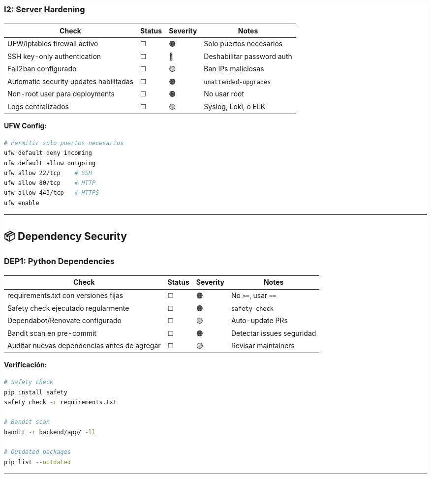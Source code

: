 
### I2: Server Hardening

| Check | Status | Severity | Notes |
|-------|--------|----------|-------|
| UFW/iptables firewall activo | ☐ | 🟠 | Solo puertos necesarios |
| SSH key-only authentication | ☐ | 🔴 | Deshabilitar password auth |
| Fail2ban configurado | ☐ | 🟡 | Ban IPs maliciosas |
| Automatic security updates habilitadas | ☐ | 🟠 | `unattended-upgrades` |
| Non-root user para deployments | ☐ | 🟠 | No usar root |
| Logs centralizados | ☐ | 🟡 | Syslog, Loki, o ELK |

**UFW Config:**

```bash
# Permitir solo puertos necesarios
ufw default deny incoming
ufw default allow outgoing
ufw allow 22/tcp    # SSH
ufw allow 80/tcp    # HTTP
ufw allow 443/tcp   # HTTPS
ufw enable
```

---

## 📦 Dependency Security

### DEP1: Python Dependencies

| Check | Status | Severity | Notes |
|-------|--------|----------|-------|
| requirements.txt con versiones fijas | ☐ | 🟠 | No `>=`, usar `==` |
| Safety check ejecutado regularmente | ☐ | 🟠 | `safety check` |
| Dependabot/Renovate configurado | ☐ | 🟡 | Auto-update PRs |
| Bandit scan en pre-commit | ☐ | 🟠 | Detectar issues seguridad |
| Auditar nuevas dependencias antes de agregar | ☐ | 🟡 | Revisar maintainers |

**Verificación:**

```bash
# Safety check
pip install safety
safety check -r requirements.txt

# Bandit scan
bandit -r backend/app/ -ll

# Outdated packages
pip list --outdated
```

---